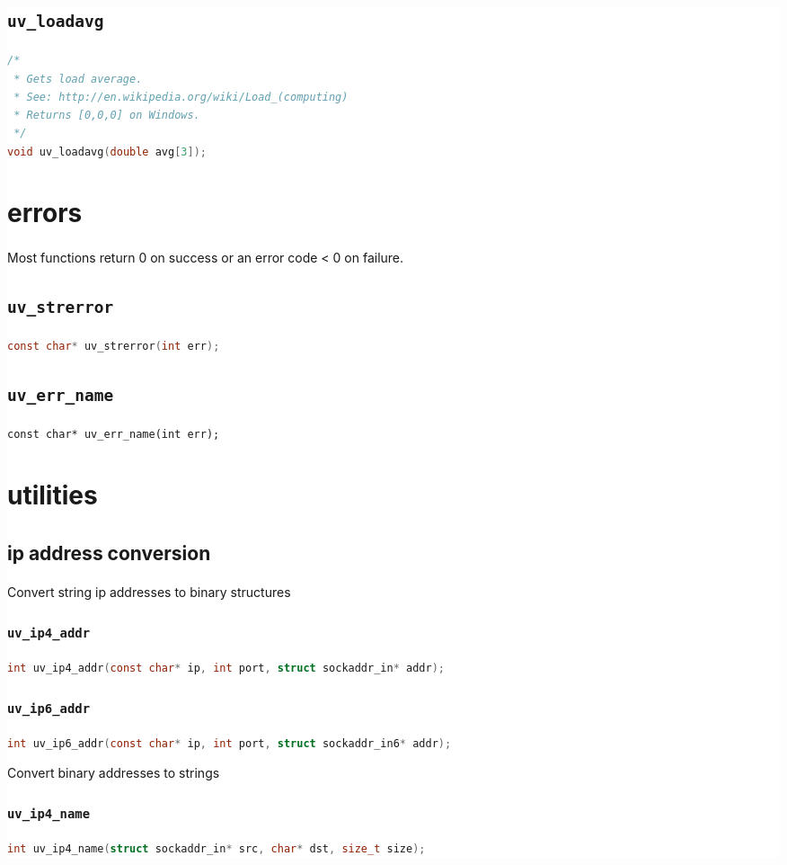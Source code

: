 ## `uv_loadavg`

```c
/*
 * Gets load average.
 * See: http://en.wikipedia.org/wiki/Load_(computing)
 * Returns [0,0,0] on Windows.
 */
void uv_loadavg(double avg[3]);
```

# errors

Most functions return 0 on success or an error code < 0 on failure.

## `uv_strerror`

```c
const char* uv_strerror(int err);
```

## `uv_err_name`

```
const char* uv_err_name(int err);
```

# utilities

## ip address conversion

Convert string ip addresses to binary structures

### `uv_ip4_addr`

```c
int uv_ip4_addr(const char* ip, int port, struct sockaddr_in* addr);
```

### `uv_ip6_addr`

```c
int uv_ip6_addr(const char* ip, int port, struct sockaddr_in6* addr);
```

Convert binary addresses to strings

### `uv_ip4_name`

```c
int uv_ip4_name(struct sockaddr_in* src, char* dst, size_t size);
```
